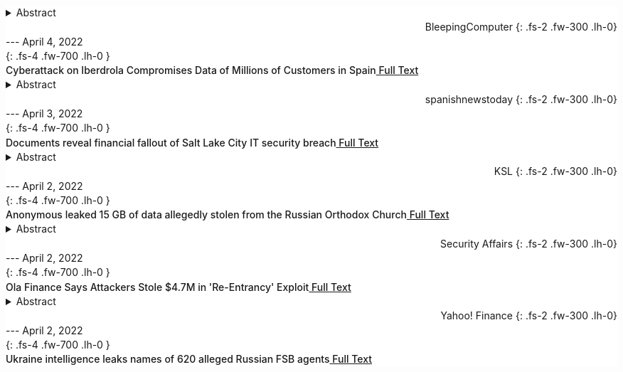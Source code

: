<details><summary>Abstract</summary></details>
<div style="text-align: right" markdown="1">
BleepingComputer
{: .fs-2 .fw-300 .lh-0}
</div>
---
April 4, 2022 <br>
{: .fs-4 .fw-700 .lh-0  }
<p style="font-weight:500; margin:0px" markdown="1">
Cyberattack on Iberdrola Compromises Data of Millions of Customers in Spain<a href="https://spanishnewstoday.com/iberdrola-cyber-attack-compromises-data-of-millions-of-customers-in-spain_1758410-a.html?&amp;web_view=true"> Full Text</a>
</p>
<details><summary>Abstract</summary></details>
<div style="text-align: right" markdown="1">
spanishnewstoday
{: .fs-2 .fw-300 .lh-0}
</div>
---
April 3, 2022 <br>
{: .fs-4 .fw-700 .lh-0  }
<p style="font-weight:500; margin:0px" markdown="1">
Documents reveal financial fallout of Salt Lake City IT security breach<a href="https://www.ksl.com/article/50380004/documents-reveal-financial-fallout-of-salt-lake-city-it-security-breach?&amp;web_view=true"> Full Text</a>
</p>
<details><summary>Abstract</summary></details>
<div style="text-align: right" markdown="1">
KSL
{: .fs-2 .fw-300 .lh-0}
</div>
---
April 2, 2022 <br>
{: .fs-4 .fw-700 .lh-0  }
<p style="font-weight:500; margin:0px" markdown="1">
Anonymous leaked 15 GB of data allegedly stolen from the Russian Orthodox Church<a href="https://securityaffairs.co/wordpress/129760/hacktivism/anonymous-hacked-russian-orthodox-church.html"> Full Text</a>
</p>
<details><summary>Abstract</summary></details>
<div style="text-align: right" markdown="1">
Security Affairs
{: .fs-2 .fw-300 .lh-0}
</div>
---
April 2, 2022 <br>
{: .fs-4 .fw-700 .lh-0  }
<p style="font-weight:500; margin:0px" markdown="1">
Ola Finance Says Attackers Stole $4.7M in 'Re-Entrancy' Exploit<a href="https://news.yahoo.com/ola-finance-says-attackers-stole-074434812.html?&amp;web_view=true"> Full Text</a>
</p>
<details><summary>Abstract</summary></details>
<div style="text-align: right" markdown="1">
Yahoo! Finance
{: .fs-2 .fw-300 .lh-0}
</div>
---
April 2, 2022 <br>
{: .fs-4 .fw-700 .lh-0  }
<p style="font-weight:500; margin:0px" markdown="1">
Ukraine intelligence leaks names of 620 alleged Russian FSB agents<a href="https://securityaffairs.co/wordpress/129736/cyber-warfare-2/ukraine-intelligence-leaks-names-of-620-alleged-russian-fsb-agents.html"> Full Text</a>